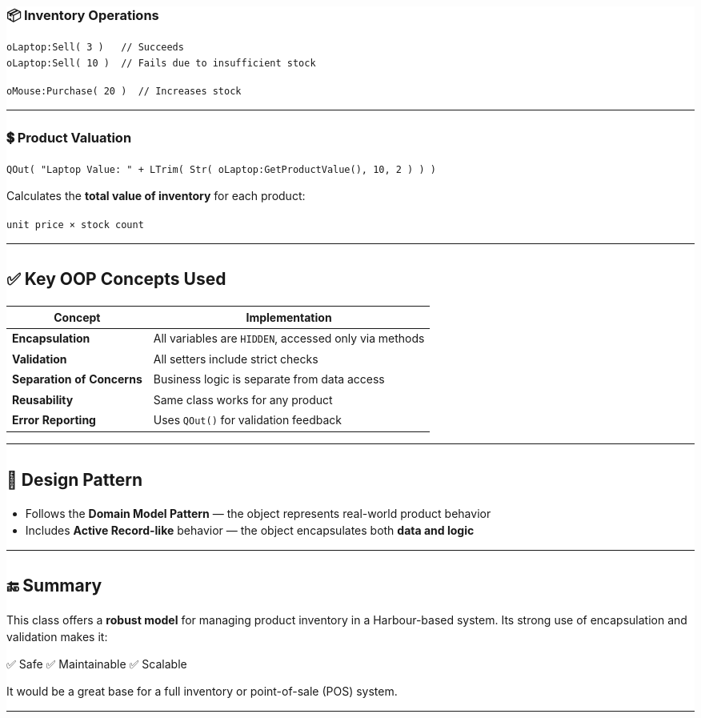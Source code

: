 
### 📦 Inventory Operations

```harbour
oLaptop:Sell( 3 )   // Succeeds
oLaptop:Sell( 10 )  // Fails due to insufficient stock
```

```harbour
oMouse:Purchase( 20 )  // Increases stock
```

---

### 💲 Product Valuation

```harbour
QOut( "Laptop Value: " + LTrim( Str( oLaptop:GetProductValue(), 10, 2 ) ) )
```

Calculates the **total value of inventory** for each product:

```plaintext
unit price × stock count
```

---

## ✅ Key OOP Concepts Used

| Concept                    | Implementation                                        |
| -------------------------- | ----------------------------------------------------- |
| **Encapsulation**          | All variables are `HIDDEN`, accessed only via methods |
| **Validation**             | All setters include strict checks                     |
| **Separation of Concerns** | Business logic is separate from data access           |
| **Reusability**            | Same class works for any product                      |
| **Error Reporting**        | Uses `QOut()` for validation feedback                 |

---

## 🧩 Design Pattern

* Follows the **Domain Model Pattern** — the object represents real-world product behavior
* Includes **Active Record-like** behavior — the object encapsulates both **data and logic**

---

## 🔚 Summary

This class offers a **robust model** for managing product inventory in a Harbour-based system. Its strong use of encapsulation and validation makes it:

✅ Safe
✅ Maintainable
✅ Scalable

It would be a great base for a full inventory or point-of-sale (POS) system.

---
